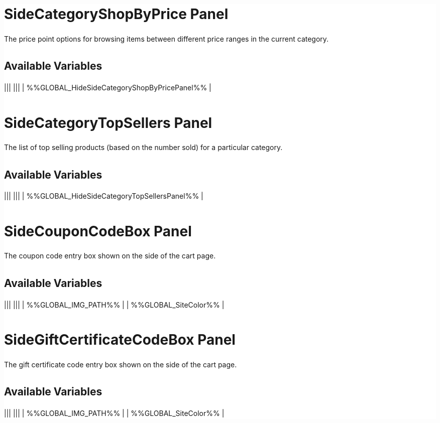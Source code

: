 # SideCategoryShopByPrice Panel 

The price point options for browsing items between different price ranges in the current category.

## Available Variables 
|||
|||
| %%GLOBAL_HideSideCategoryShopByPricePanel%% |

# SideCategoryTopSellers Panel 

The list of top selling products (based on the number sold) for a particular category.

## Available Variables 
|||
|||
| %%GLOBAL_HideSideCategoryTopSellersPanel%% |

# SideCouponCodeBox Panel 

The coupon code entry box shown on the side of the cart page.

## Available Variables 
|||
|||
| %%GLOBAL_IMG_PATH%% |
| %%GLOBAL_SiteColor%% |

# SideGiftCertificateCodeBox Panel 

The gift certificate code entry box shown on the side of the cart page.

## Available Variables 
|||
|||
| %%GLOBAL_IMG_PATH%% |
| %%GLOBAL_SiteColor%% |

